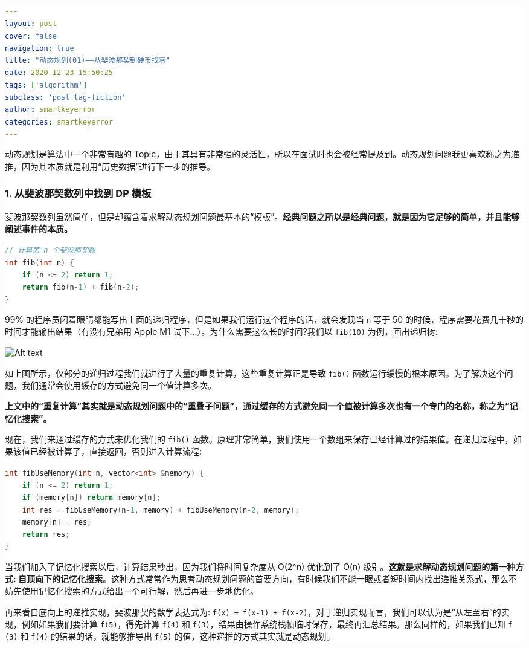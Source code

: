 ```yaml
---
layout: post
cover: false
navigation: true
title: "动态规划(01)——从斐波那契到硬币找零"
date: 2020-12-23 15:50:25
tags: ['algorithm']
subclass: 'post tag-fiction'
author: smartkeyerror
categories: smartkeyerror
---
```


动态规划是算法中一个非常有趣的 Topic，由于其具有非常强的灵活性，所以在面试时也会被经常提及到。动态规划问题我更喜欢称之为递推，因为其本质就是利用“历史数据”进行下一步的推导。



### 1. 从斐波那契数列中找到 DP 模板
斐波那契数列虽然简单，但是却蕴含着求解动态规划问题最基本的“模板”。**经典问题之所以是经典问题，就是因为它足够的简单，并且能够阐述事件的本质。**

```cpp
// 计算第 n 个斐波那契数
int fib(int n) {
    if (n <= 2) return 1;
    return fib(n-1) + fib(n-2);
}
```

99% 的程序员闭着眼睛都能写出上面的递归程序，但是如果我们运行这个程序的话，就会发现当 `n` 等于 50 的时候，程序需要花费几十秒的时间才能输出结果（有没有兄弟用 Apple M1 试下...）。为什么需要这么长的时间?我们以 `fib(10)` 为例，画出递归树:

![Alt text](https://smartkeyerror.oss-cn-shenzhen.aliyuncs.com/Snorlax/leetcode/dp/1607063524499.png)

如上图所示，仅部分的递归过程我们就进行了大量的重复计算，这些重复计算正是导致 `fib()` 函数运行缓慢的根本原因。为了解决这个问题，我们通常会使用缓存的方式避免同一个值计算多次。

**上文中的“重复计算”其实就是动态规划问题中的“重叠子问题”，通过缓存的方式避免同一个值被计算多次也有一个专门的名称，称之为“记忆化搜索”。**

现在，我们来通过缓存的方式来优化我们的 `fib()` 函数。原理非常简单，我们使用一个数组来保存已经计算过的结果值。在递归过程中，如果该值已经被计算了，直接返回，否则进入计算流程:

```cpp
int fibUseMemory(int n, vector<int> &memory) {
    if (n <= 2) return 1;
    if (memory[n]) return memory[n];
    int res = fibUseMemory(n-1, memory) + fibUseMemory(n-2, memory);
    memory[n] = res;
    return res;
}
```

当我们加入了记忆化搜索以后，计算结果秒出，因为我们将时间复杂度从 O(2^n) 优化到了 O(n) 级别。**这就是求解动态规划问题的第一种方式: 自顶向下的记忆化搜索**。这种方式常常作为思考动态规划问题的首要方向，有时候我们不能一眼或者短时间内找出递推关系式，那么不妨先使用记忆化搜索的方式给出一个可行解，然后再进一步地优化。

再来看自底向上的递推实现，斐波那契的数学表达式为: `f(x) = f(x-1) + f(x-2)`，对于递归实现而言，我们可以认为是“从左至右”的实现，例如如果我们要计算 `f(5)`，得先计算 `f(4)` 和 `f(3)`，结果由操作系统栈帧临时保存，最终再汇总结果。那么同样的，如果我们已知 `f(3)` 和 `f(4)` 的结果的话，就能够推导出 `f(5)` 的值，这种递推的方式其实就是动态规划。

